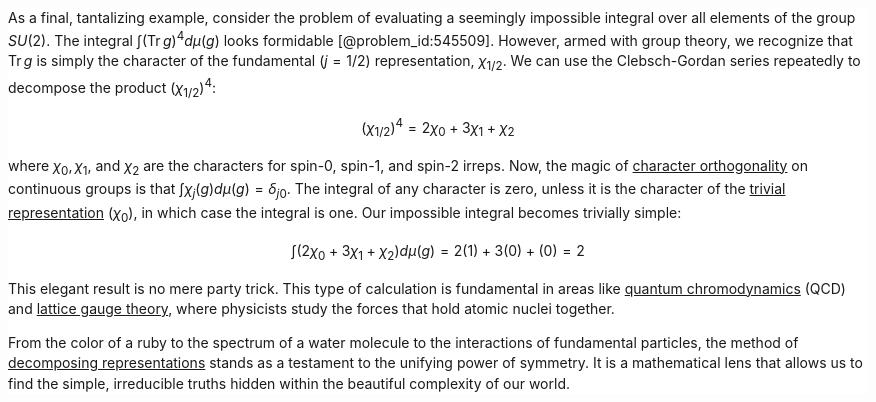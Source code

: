 As a final, tantalizing example, consider the problem of evaluating a seemingly impossible integral over all elements of the group $SU(2)$. The integral $\int (\mathrm{Tr}\,g)^4 d\mu(g)$ looks formidable [@problem_id:545509]. However, armed with group theory, we recognize that $\mathrm{Tr}\,g$ is simply the character of the fundamental ($j=1/2$) representation, $\chi_{1/2}$. We can use the Clebsch-Gordan series repeatedly to decompose the product $(\chi_{1/2})^4$:

$$
(\chi_{1/2})^4 = 2\chi_0 + 3\chi_1 + \chi_2
$$

where $\chi_0, \chi_1,$ and $\chi_2$ are the characters for spin-0, spin-1, and spin-2 irreps. Now, the magic of [character orthogonality](@article_id:187745) on continuous groups is that $\int \chi_j(g) d\mu(g) = \delta_{j0}$. The integral of any character is zero, unless it is the character of the [trivial representation](@article_id:140863) ($\chi_0$), in which case the integral is one. Our impossible integral becomes trivially simple:

$$
\int (2\chi_0 + 3\chi_1 + \chi_2) d\mu(g) = 2(1) + 3(0) + (0) = 2
$$

This elegant result is no mere party trick. This type of calculation is fundamental in areas like [quantum chromodynamics](@article_id:143375) (QCD) and [lattice gauge theory](@article_id:138834), where physicists study the forces that hold atomic nuclei together.

From the color of a ruby to the spectrum of a water molecule to the interactions of fundamental particles, the method of [decomposing representations](@article_id:144913) stands as a testament to the unifying power of symmetry. It is a mathematical lens that allows us to find the simple, irreducible truths hidden within the beautiful complexity of our world.